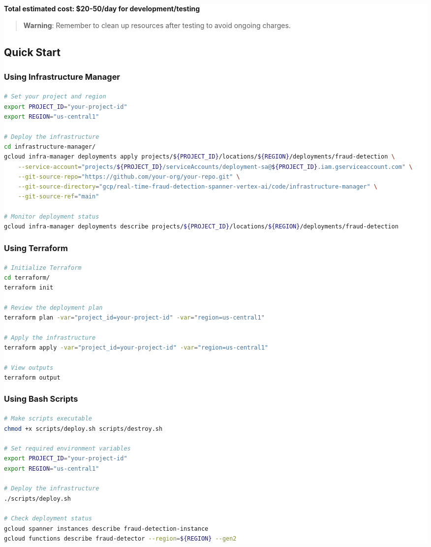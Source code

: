 **Total estimated cost: $20-50/day for development/testing**

> **Warning**: Remember to clean up resources after testing to avoid ongoing charges.

## Quick Start

### Using Infrastructure Manager

```bash
# Set your project and region
export PROJECT_ID="your-project-id"
export REGION="us-central1"

# Deploy the infrastructure
cd infrastructure-manager/
gcloud infra-manager deployments apply projects/${PROJECT_ID}/locations/${REGION}/deployments/fraud-detection \
    --service-account="projects/${PROJECT_ID}/serviceAccounts/deployment-sa@${PROJECT_ID}.iam.gserviceaccount.com" \
    --git-source-repo="https://github.com/your-org/your-repo.git" \
    --git-source-directory="gcp/real-time-fraud-detection-spanner-vertex-ai/code/infrastructure-manager" \
    --git-source-ref="main"

# Monitor deployment status
gcloud infra-manager deployments describe projects/${PROJECT_ID}/locations/${REGION}/deployments/fraud-detection
```

### Using Terraform

```bash
# Initialize Terraform
cd terraform/
terraform init

# Review the deployment plan
terraform plan -var="project_id=your-project-id" -var="region=us-central1"

# Apply the infrastructure
terraform apply -var="project_id=your-project-id" -var="region=us-central1"

# View outputs
terraform output
```

### Using Bash Scripts

```bash
# Make scripts executable
chmod +x scripts/deploy.sh scripts/destroy.sh

# Set required environment variables
export PROJECT_ID="your-project-id"
export REGION="us-central1"

# Deploy the infrastructure
./scripts/deploy.sh

# Check deployment status
gcloud spanner instances describe fraud-detection-instance
gcloud functions describe fraud-detector --region=${REGION} --gen2
```
